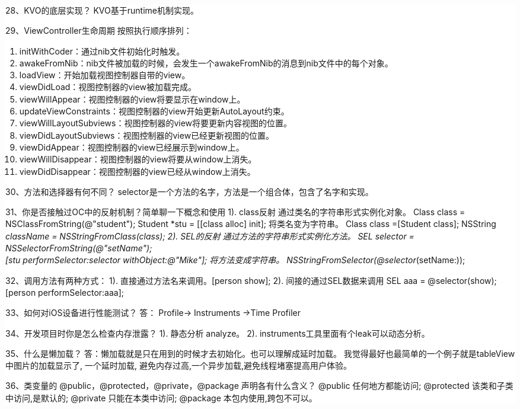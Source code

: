 28、KVO的底层实现？
KVO基于runtime机制实现。

29、ViewController生命周期
按照执行顺序排列：
1. initWithCoder：通过nib文件初始化时触发。
2. awakeFromNib：nib文件被加载的时候，会发生一个awakeFromNib的消息到nib文件中的每个对象。      
3. loadView：开始加载视图控制器自带的view。
4. viewDidLoad：视图控制器的view被加载完成。  
5. viewWillAppear：视图控制器的view将要显示在window上。
6. updateViewConstraints：视图控制器的view开始更新AutoLayout约束。
7. viewWillLayoutSubviews：视图控制器的view将要更新内容视图的位置。
8. viewDidLayoutSubviews：视图控制器的view已经更新视图的位置。
9. viewDidAppear：视图控制器的view已经展示到window上。 
10. viewWillDisappear：视图控制器的view将要从window上消失。
11. viewDidDisappear：视图控制器的view已经从window上消失。

30、方法和选择器有何不同？
selector是一个方法的名字，方法是一个组合体，包含了名字和实现。

31、你是否接触过OC中的反射机制？简单聊一下概念和使用
1). class反射
    通过类名的字符串形式实例化对象。
        Class class = NSClassFromString(@"student"); 
        Student *stu = [[class alloc] init];
    将类名变为字符串。
        Class class =[Student class];
        NSString *className = NSStringFromClass(class);
2). SEL的反射
    通过方法的字符串形式实例化方法。
        SEL selector = NSSelectorFromString(@"setName");  
        [stu performSelector:selector withObject:@"Mike"];
    将方法变成字符串。
        NSStringFromSelector(@selector*(setName:));

32、调用方法有两种方式：
1). 直接通过方法名来调用。[person show];
2). 间接的通过SEL数据来调用 SEL aaa = @selector(show); [person performSelector:aaa];  

33、如何对iOS设备进行性能测试？
答： Profile-> Instruments ->Time Profiler

34、开发项目时你是怎么检查内存泄露？
1). 静态分析 analyze。
2). instruments工具里面有个leak可以动态分析。

35、什么是懒加载？
答：懒加载就是只在用到的时候才去初始化。也可以理解成延时加载。
我觉得最好也最简单的一个例子就是tableView中图片的加载显示了, 一个延时加载, 避免内存过高,一个异步加载,避免线程堵塞提高用户体验。

36、类变量的 @public，@protected，@private，@package 声明各有什么含义？
@public 任何地方都能访问;
@protected 该类和子类中访问,是默认的;
@private 只能在本类中访问;
@package 本包内使用,跨包不可以。
